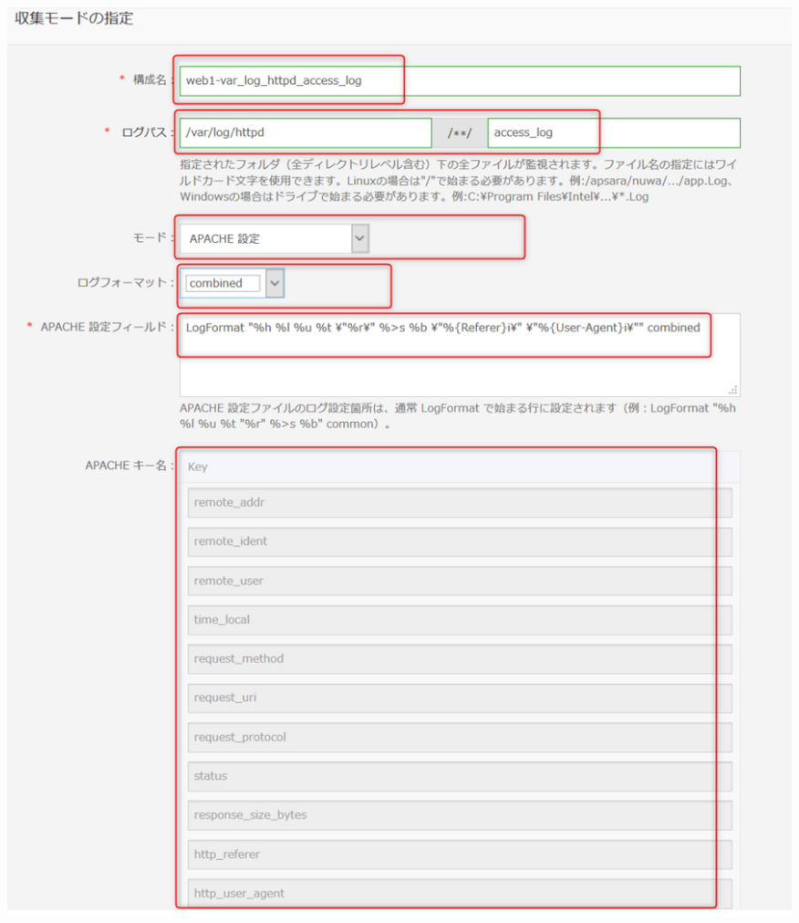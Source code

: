![img](https://raw.githubusercontent.com/sbopsv/cloud-tech/master/content/usecase-LogService/LogService_images_17680117127215800000/20190710214923.png "img")      
     